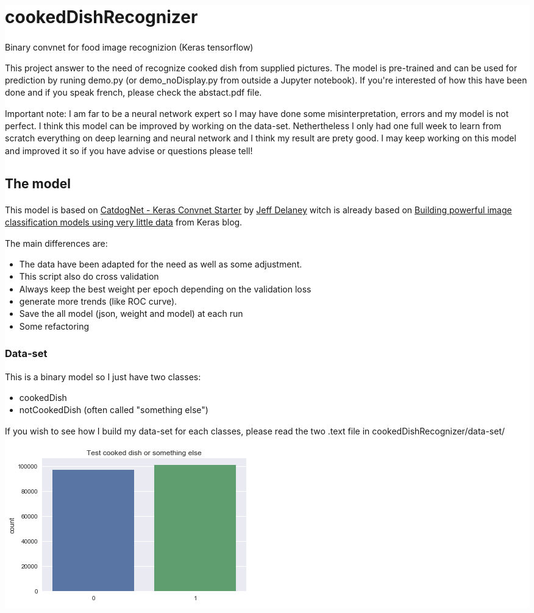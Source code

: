 # cookedDishRecognizer
Binary convnet for food image recognizion (Keras tensorflow)

This project answer to the need of recognize cooked dish from supplied pictures. The model is pre-trained and can be used for prediction by runing demo.py (or demo_noDisplay.py from outside a Jupyter notebook). If you're interested of how this have been done and if you speak french, please check the abstact.pdf file.

Important note: I am far to be a neural network expert so I may have done some misinterpretation, errors and my model is not perfect. I think this model can be improved by working on the data-set. Nethertheless I only had one full week to learn from scratch everything on deep learning and neural network and I think my result are prety good. I may keep working on this model and improved it so if you have advise or questions please tell!

## The model
This model is based on [CatdogNet - Keras Convnet Starter](https://www.kaggle.com/jeffd23/dogs-vs-cats-redux-kernels-edition/catdognet-keras-convnet-starter) by [Jeff Delaney](https://www.kaggle.com/jeffd23) witch is already based on [Building powerful image classification models using very little data](https://blog.keras.io/building-powerful-image-classification-models-using-very-little-data.html) from Keras blog.

The main differences are:
- The data have been adapted for the need as well as some adjustment. 
- This script also do cross validation
- Always keep the best weight per epoch depending on the validation loss
- generate more trends (like ROC curve).
- Save the all model (json, weight and model) at each run
- Some refactoring

### Data-set

This is a binary model so I just have two classes:

- cookedDish
- notCookedDish (often called "something else")

If you wish to see how I build my data-set for each classes, please read the two .text file in cookedDishRecognizer/data-set/

![png](latex/img/dataset.png)
